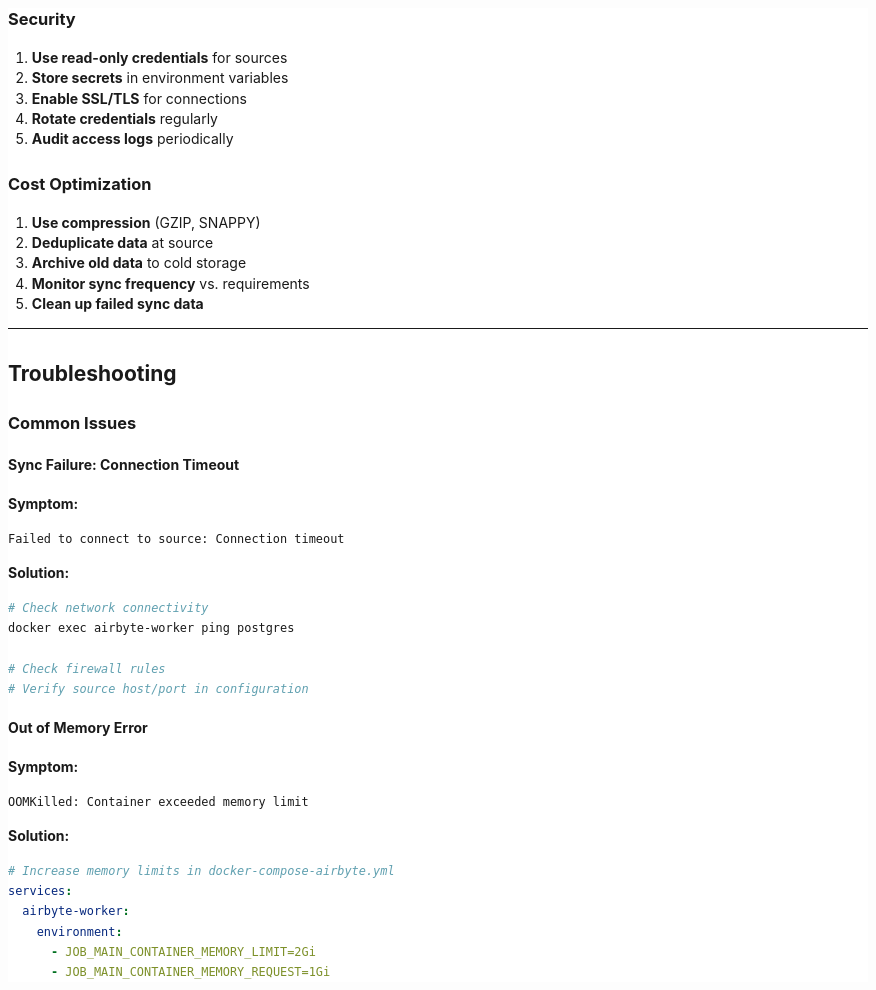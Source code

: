 ### Security

1. **Use read-only credentials** for sources
2. **Store secrets** in environment variables
3. **Enable SSL/TLS** for connections
4. **Rotate credentials** regularly
5. **Audit access logs** periodically

### Cost Optimization

1. **Use compression** (GZIP, SNAPPY)
2. **Deduplicate data** at source
3. **Archive old data** to cold storage
4. **Monitor sync frequency** vs. requirements
5. **Clean up failed sync data**

---

## Troubleshooting

### Common Issues

#### Sync Failure: Connection Timeout

**Symptom:**
```
Failed to connect to source: Connection timeout
```

**Solution:**
```bash
# Check network connectivity
docker exec airbyte-worker ping postgres

# Check firewall rules
# Verify source host/port in configuration
```

#### Out of Memory Error

**Symptom:**
```
OOMKilled: Container exceeded memory limit
```

**Solution:**
```yaml
# Increase memory limits in docker-compose-airbyte.yml
services:
  airbyte-worker:
    environment:
      - JOB_MAIN_CONTAINER_MEMORY_LIMIT=2Gi
      - JOB_MAIN_CONTAINER_MEMORY_REQUEST=1Gi
```
